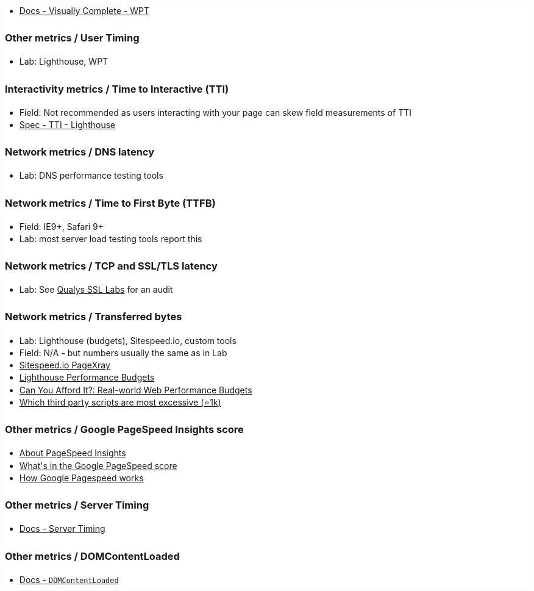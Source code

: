 *   [Docs - Visually Complete - WPT](https://sites.google.com/a/webpagetest.org/docs/using-webpagetest/metrics/speed-index)

### Other metrics / User Timing

*   Lab: Lighthouse, WPT

### Interactivity metrics / Time to Interactive (TTI)

*   Field: Not recommended as users interacting with your page can skew field measurements of TTI
*   [Spec - TTI - Lighthouse](https://docs.google.com/document/d/1GGiI9-7KeY3TPqS3YT271upUVimo-XiL5mwWorDUD4c/edit)

### Network metrics / DNS latency

*   Lab: DNS performance testing tools

### Network metrics / Time to First Byte (TTFB)

*   Field: IE9+, Safari 9+
*   Lab: most server load testing tools report this

### Network metrics / TCP and SSL/TLS latency

*   Lab: See [Qualys SSL Labs](https://www.ssllabs.com/ssltest/index.html) for an audit

### Network metrics / Transferred bytes

*   Lab: Lighthouse (budgets), Sitespeed.io, custom tools
*   Field: N/A - but numbers usually the same as in Lab
*   [Sitespeed.io PageXray](https://www.sitespeed.io/documentation/pagexray/)
*   [Lighthouse Performance Budgets](https://developers.google.com/web/tools/lighthouse/audits/budgets)
*   [Can You Afford It?: Real-world Web Performance Budgets](https://infrequently.org/2017/10/can-you-afford-it-real-world-web-performance-budgets/)
*   [Which third party scripts are most excessive (⭐1k)](https://github.com/patrickhulce/third-party-web)

### Other metrics / Google PageSpeed Insights score

*   [About PageSpeed Insights](https://developers.google.com/speed/docs/insights/v5/about)
*   [What's in the Google PageSpeed score](https://medium.com/expedia-group-tech/whats-in-the-google-pagespeed-score-a5fc93f91e91)
*   [How Google Pagespeed works](https://calibreapp.com/blog/how-pagespeed-works/)

### Other metrics / Server Timing

*   [Docs - Server Timing](https://developer.mozilla.org/en-US/docs/Web/HTTP/Headers/Server-Timing)

### Other metrics / DOMContentLoaded

*   [Docs - `DOMContentLoaded`](https://developer.mozilla.org/en-US/docs/Web/Events/DOMContentLoaded)

